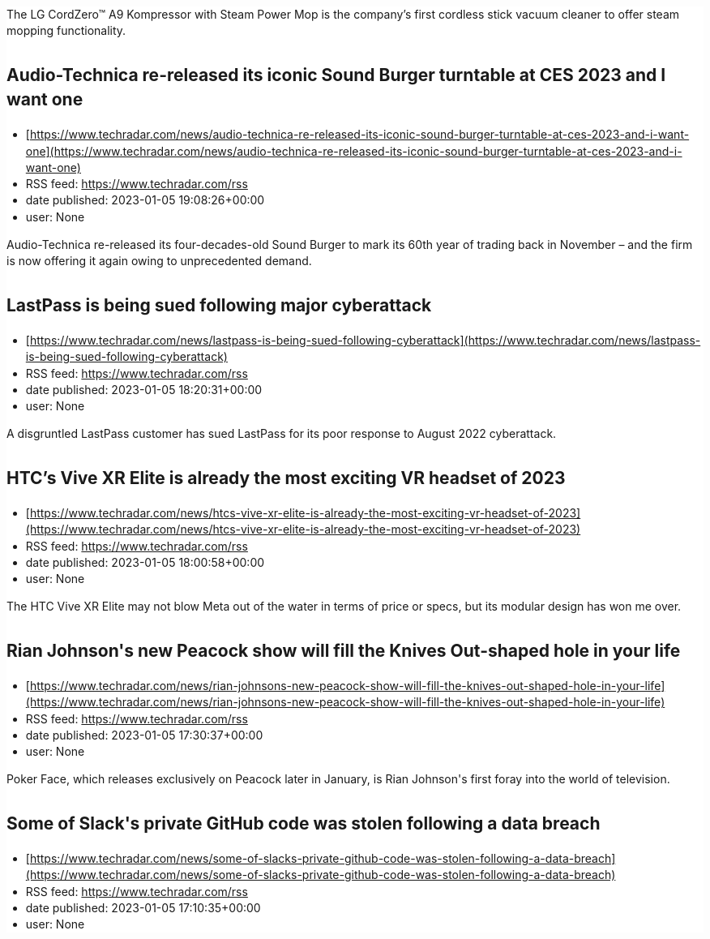 The LG CordZero™ A9 Kompressor with Steam Power Mop is the company’s first cordless stick vacuum cleaner to offer steam mopping functionality.

## Audio-Technica re-released its iconic Sound Burger turntable at CES 2023 and I want one
 - [https://www.techradar.com/news/audio-technica-re-released-its-iconic-sound-burger-turntable-at-ces-2023-and-i-want-one](https://www.techradar.com/news/audio-technica-re-released-its-iconic-sound-burger-turntable-at-ces-2023-and-i-want-one)
 - RSS feed: https://www.techradar.com/rss
 - date published: 2023-01-05 19:08:26+00:00
 - user: None

Audio-Technica re-released its four-decades-old Sound Burger to mark its 60th year of trading back in November – and the firm is now offering it again owing to unprecedented demand.

## LastPass is being sued following major cyberattack
 - [https://www.techradar.com/news/lastpass-is-being-sued-following-cyberattack](https://www.techradar.com/news/lastpass-is-being-sued-following-cyberattack)
 - RSS feed: https://www.techradar.com/rss
 - date published: 2023-01-05 18:20:31+00:00
 - user: None

A disgruntled LastPass customer has sued LastPass for its poor response to August 2022 cyberattack.

## HTC’s Vive XR Elite is already the most exciting VR headset of 2023
 - [https://www.techradar.com/news/htcs-vive-xr-elite-is-already-the-most-exciting-vr-headset-of-2023](https://www.techradar.com/news/htcs-vive-xr-elite-is-already-the-most-exciting-vr-headset-of-2023)
 - RSS feed: https://www.techradar.com/rss
 - date published: 2023-01-05 18:00:58+00:00
 - user: None

The HTC Vive XR Elite may not blow Meta out of the water in terms of price or specs, but its modular design has won me over.

## Rian Johnson's new Peacock show will fill the Knives Out-shaped hole in your life
 - [https://www.techradar.com/news/rian-johnsons-new-peacock-show-will-fill-the-knives-out-shaped-hole-in-your-life](https://www.techradar.com/news/rian-johnsons-new-peacock-show-will-fill-the-knives-out-shaped-hole-in-your-life)
 - RSS feed: https://www.techradar.com/rss
 - date published: 2023-01-05 17:30:37+00:00
 - user: None

Poker Face, which releases exclusively on Peacock later in January, is Rian Johnson's first foray into the world of television.

## Some of Slack's private GitHub code was stolen following a data breach
 - [https://www.techradar.com/news/some-of-slacks-private-github-code-was-stolen-following-a-data-breach](https://www.techradar.com/news/some-of-slacks-private-github-code-was-stolen-following-a-data-breach)
 - RSS feed: https://www.techradar.com/rss
 - date published: 2023-01-05 17:10:35+00:00
 - user: None
